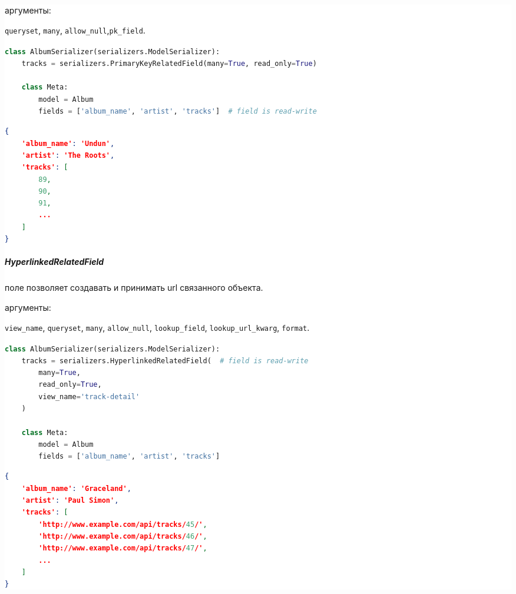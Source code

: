 аргументы:

`queryset`, `many`, `allow_null`,`pk_field`.



```python
class AlbumSerializer(serializers.ModelSerializer):
    tracks = serializers.PrimaryKeyRelatedField(many=True, read_only=True)

    class Meta:
        model = Album
        fields = ['album_name', 'artist', 'tracks']  # field is read-write
```
```json
{
    'album_name': 'Undun',
    'artist': 'The Roots',
    'tracks': [
        89,
        90,
        91,
        ...
    ]
}
```

##### HyperlinkedRelatedField
поле позволяет создавать и принимать url связанного объекта.

аргументы:

`view_name`, `queryset`, `many`, `allow_null`, `lookup_field`, `lookup_url_kwarg`, `format`.

```python
class AlbumSerializer(serializers.ModelSerializer):
    tracks = serializers.HyperlinkedRelatedField(  # field is read-write
        many=True,
        read_only=True,
        view_name='track-detail'
    )

    class Meta:
        model = Album
        fields = ['album_name', 'artist', 'tracks']
```
```json
{
    'album_name': 'Graceland',
    'artist': 'Paul Simon',
    'tracks': [
        'http://www.example.com/api/tracks/45/',
        'http://www.example.com/api/tracks/46/',
        'http://www.example.com/api/tracks/47/',
        ...
    ]
}
```
